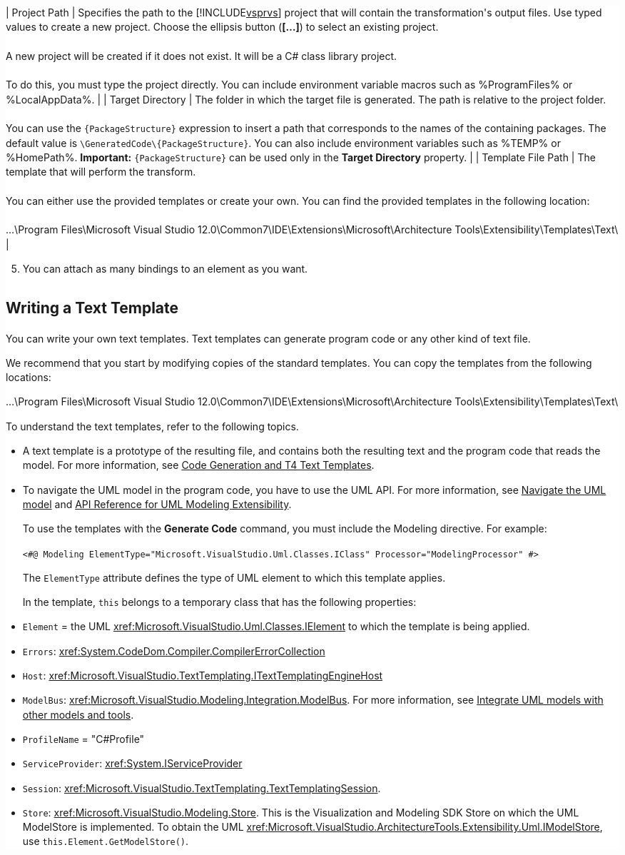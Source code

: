    |    Project Path    |                                                                      Specifies the path to the [!INCLUDE[vsprvs](../includes/vsprvs-md.md)] project that will contain the transformation's output files. Use typed values to create a new project. Choose the ellipsis button (**[…]**) to select an existing project.<br /><br /> A new project will be created if it does not exist. It will be a C# class library project.<br /><br /> To do this, you must type the project directly. You can include environment variable macros such as %ProgramFiles% or %LocalAppData%.                                                                       |
   |  Target Directory  |                                                                                          The folder in which the target file is generated. The path is relative to the project folder.<br /><br /> You can use the `{PackageStructure}` expression to insert a path that corresponds to the names of the containing packages. The default value is `\GeneratedCode\{PackageStructure}`. You can also include environment variables such as %TEMP% or %HomePath%. **Important:**  `{PackageStructure}` can be used only in the **Target Directory** property.                                                                                          |
   | Template File Path |                                                                                                                                                           The template that will perform the transform.<br /><br /> You can either use the provided templates or create your own. You can find the provided templates in the following location:<br /><br /> …\Program Files\Microsoft Visual Studio 12.0\Common7\IDE\Extensions\Microsoft\Architecture Tools\Extensibility\Templates\Text\                                                                                                                                                           |


5. You can attach as many bindings to an element as you want.  

##  <a name="writing"></a> Writing a Text Template  
 You can write your own text templates. Text templates can generate program code or any other kind of text file.  

 We recommend that you start by modifying copies of the standard templates. You can copy the templates from the following locations:  

 …\Program Files\Microsoft Visual Studio 12.0\Common7\IDE\Extensions\Microsoft\Architecture Tools\Extensibility\Templates\Text\  

 To understand the text templates, refer to the following topics.  

- A text template is a prototype of the resulting file, and contains both the resulting text and the program code that reads the model. For more information, see [Code Generation and T4 Text Templates](../modeling/code-generation-and-t4-text-templates.md).  

- To navigate the UML model in the program code, you have to use the UML API. For more information, see [Navigate the UML model](../modeling/navigate-the-uml-model.md) and [API Reference for UML Modeling Extensibility](../modeling/api-reference-for-uml-modeling-extensibility.md).  

  To use the templates with the **Generate Code** command, you must include the Modeling directive. For example:  

  `<#@ Modeling ElementType="Microsoft.VisualStudio.Uml.Classes.IClass" Processor="ModelingProcessor" #>`  

  The `ElementType` attribute defines the type of UML element to which this template applies.  

  In the template, `this` belongs to a temporary class that has the following properties:  

- `Element` = the UML <xref:Microsoft.VisualStudio.Uml.Classes.IElement> to which the template is being applied.  

- `Errors`: <xref:System.CodeDom.Compiler.CompilerErrorCollection>  

- `Host`: <xref:Microsoft.VisualStudio.TextTemplating.ITextTemplatingEngineHost>  

- `ModelBus`: <xref:Microsoft.VisualStudio.Modeling.Integration.ModelBus>. For more information, see [Integrate UML models with other models and tools](../modeling/integrate-uml-models-with-other-models-and-tools.md).  

- `ProfileName` = "C#Profile"  

- `ServiceProvider`: <xref:System.IServiceProvider>  

- `Session`: <xref:Microsoft.VisualStudio.TextTemplating.TextTemplatingSession>.  

- `Store`: <xref:Microsoft.VisualStudio.Modeling.Store>. This is the Visualization and Modeling SDK Store on which the UML ModelStore is implemented. To obtain the UML <xref:Microsoft.VisualStudio.ArchitectureTools.Extensibility.Uml.IModelStore>, use `this.Element.GetModelStore()`.  
